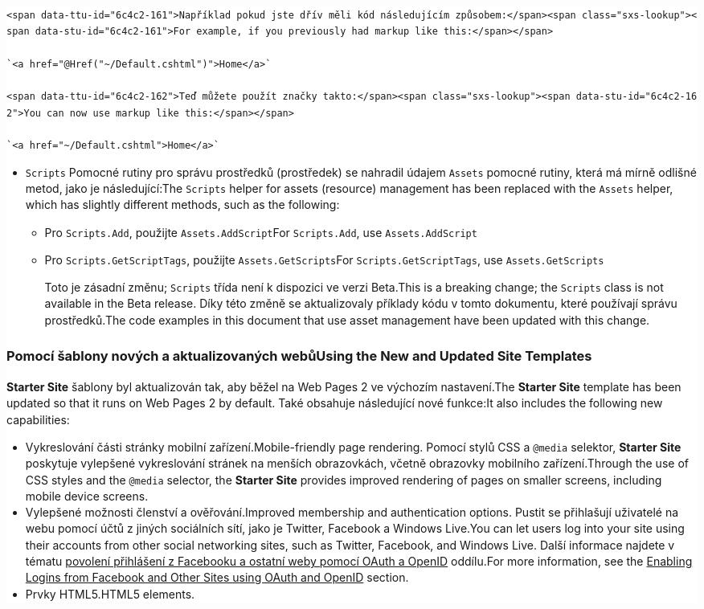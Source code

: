     <span data-ttu-id="6c4c2-161">Například pokud jste dřív měli kód následujícím způsobem:</span><span class="sxs-lookup"><span data-stu-id="6c4c2-161">For example, if you previously had markup like this:</span></span>

    `<a href="@Href("~/Default.cshtml")">Home</a>`

    <span data-ttu-id="6c4c2-162">Teď můžete použít značky takto:</span><span class="sxs-lookup"><span data-stu-id="6c4c2-162">You can now use markup like this:</span></span>

    `<a href="~/Default.cshtml">Home</a>`
- <span data-ttu-id="6c4c2-163">`Scripts` Pomocné rutiny pro správu prostředků (prostředek) se nahradil údajem `Assets` pomocné rutiny, která má mírně odlišné metod, jako je následující:</span><span class="sxs-lookup"><span data-stu-id="6c4c2-163">The `Scripts` helper for assets (resource) management has been replaced with the `Assets` helper, which has slightly different methods, such as the following:</span></span>

  - <span data-ttu-id="6c4c2-164">Pro `Scripts.Add`, použijte `Assets.AddScript`</span><span class="sxs-lookup"><span data-stu-id="6c4c2-164">For `Scripts.Add`, use `Assets.AddScript`</span></span>
  - <span data-ttu-id="6c4c2-165">Pro `Scripts.GetScriptTags`, použijte `Assets.GetScripts`</span><span class="sxs-lookup"><span data-stu-id="6c4c2-165">For `Scripts.GetScriptTags`, use `Assets.GetScripts`</span></span>

    <span data-ttu-id="6c4c2-166">Toto je zásadní změnu; `Scripts` třída není k dispozici ve verzi Beta.</span><span class="sxs-lookup"><span data-stu-id="6c4c2-166">This is a breaking change; the `Scripts` class is not available in the Beta release.</span></span> <span data-ttu-id="6c4c2-167">Díky této změně se aktualizovaly příklady kódu v tomto dokumentu, které používají správu prostředků.</span><span class="sxs-lookup"><span data-stu-id="6c4c2-167">The code examples in this document that use asset management have been updated with this change.</span></span>

<a id="templates"></a>
### <a name="using-the-new-and-updated-site-templates"></a><span data-ttu-id="6c4c2-168">Pomocí šablony nových a aktualizovaných webů</span><span class="sxs-lookup"><span data-stu-id="6c4c2-168">Using the New and Updated Site Templates</span></span>

<span data-ttu-id="6c4c2-169">**Starter Site** šablony byl aktualizován tak, aby běžel na Web Pages 2 ve výchozím nastavení.</span><span class="sxs-lookup"><span data-stu-id="6c4c2-169">The **Starter Site** template has been updated so that it runs on Web Pages 2 by default.</span></span> <span data-ttu-id="6c4c2-170">Také obsahuje následující nové funkce:</span><span class="sxs-lookup"><span data-stu-id="6c4c2-170">It also includes the following new capabilities:</span></span>

- <span data-ttu-id="6c4c2-171">Vykreslování části stránky mobilní zařízení.</span><span class="sxs-lookup"><span data-stu-id="6c4c2-171">Mobile-friendly page rendering.</span></span> <span data-ttu-id="6c4c2-172">Pomocí stylů CSS a `@media` selektor, **Starter Site** poskytuje vylepšené vykreslování stránek na menších obrazovkách, včetně obrazovky mobilního zařízení.</span><span class="sxs-lookup"><span data-stu-id="6c4c2-172">Through the use of CSS styles and the `@media` selector, the **Starter Site** provides improved rendering of pages on smaller screens, including mobile device screens.</span></span>
- <span data-ttu-id="6c4c2-173">Vylepšené možnosti členství a ověřování.</span><span class="sxs-lookup"><span data-stu-id="6c4c2-173">Improved membership and authentication options.</span></span> <span data-ttu-id="6c4c2-174">Pustit se přihlašují uživatelé na webu pomocí účtů z jiných sociálních sítí, jako je Twitter, Facebook a Windows Live.</span><span class="sxs-lookup"><span data-stu-id="6c4c2-174">You can let users log into your site using their accounts from other social networking sites, such as Twitter, Facebook, and Windows Live.</span></span> <span data-ttu-id="6c4c2-175">Další informace najdete v tématu [povolení přihlášení z Facebooku a ostatní weby pomocí OAuth a OpenID](#oauthsetup) oddílu.</span><span class="sxs-lookup"><span data-stu-id="6c4c2-175">For more information, see the [Enabling Logins from Facebook and Other Sites using OAuth and OpenID](#oauthsetup) section.</span></span>
- <span data-ttu-id="6c4c2-176">Prvky HTML5.</span><span class="sxs-lookup"><span data-stu-id="6c4c2-176">HTML5 elements.</span></span>
